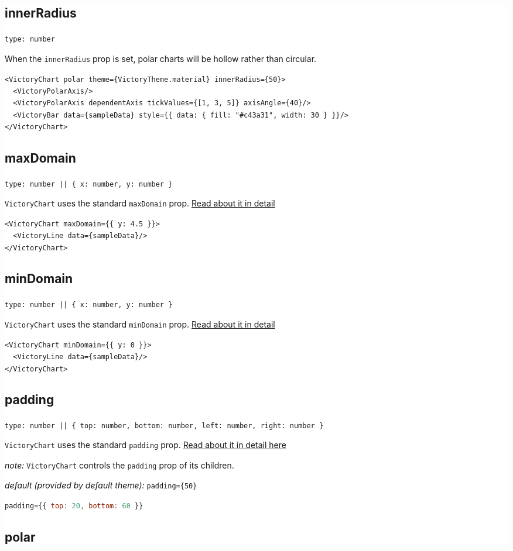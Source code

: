 ## innerRadius

`type: number`

When the `innerRadius` prop is set, polar charts will be hollow rather than circular.

```playground
<VictoryChart polar theme={VictoryTheme.material} innerRadius={50}>
  <VictoryPolarAxis/>
  <VictoryPolarAxis dependentAxis tickValues={[1, 3, 5]} axisAngle={40}/>
  <VictoryBar data={sampleData} style={{ data: { fill: "#c43a31", width: 30 } }}/>
</VictoryChart>
```

## maxDomain

`type: number || { x: number, y: number }`

`VictoryChart` uses the standard `maxDomain` prop. [Read about it in detail](/docs/common-props#maxDomain)

```playground
<VictoryChart maxDomain={{ y: 4.5 }}>
  <VictoryLine data={sampleData}/>
</VictoryChart>
```

## minDomain

`type: number || { x: number, y: number }`

`VictoryChart` uses the standard `minDomain` prop. [Read about it in detail](/docs/common-props#minDomain)

```playground
<VictoryChart minDomain={{ y: 0 }}>
  <VictoryLine data={sampleData}/>
</VictoryChart>
```

## padding

`type: number || { top: number, bottom: number, left: number, right: number }`

`VictoryChart` uses the standard `padding` prop. [Read about it in detail here](/docs/common-props/#padding)

*note:* `VictoryChart` controls the `padding` prop of its children.

_default (provided by default theme):_ `padding={50}`

```jsx
padding={{ top: 20, bottom: 60 }}
```

## polar


[victoryarea]: /docs/victory-area
[victoryaxis]: /docs/victory-axis
[victorypolaraxis]: /docs/victory-polar-axis
[victorybar]: /docs/victory-bar
[victorycandlestick]: /docs/victory-candlestick
[victoryerrorbar]: /docs/victory-errorbar
[victorygroup]: /docs/victory-group
[victoryline]: /docs/victory-line
[victoryscatter]: /docs/victory-scatter
[victoryhistogram]: /docs/victory-histogram
[victorystack]: /docs/victory-stack
[victoryvoronoi]: /docs/victory-voronoi
[grayscale theme]: https://github.com/FormidableLabs/victory/blob/main/packages/victory-core/src/victory-theme/grayscale.js
[animations guide]: /guides/animations
[events guide]: /guides/events
[themes guide]: /guides/themes